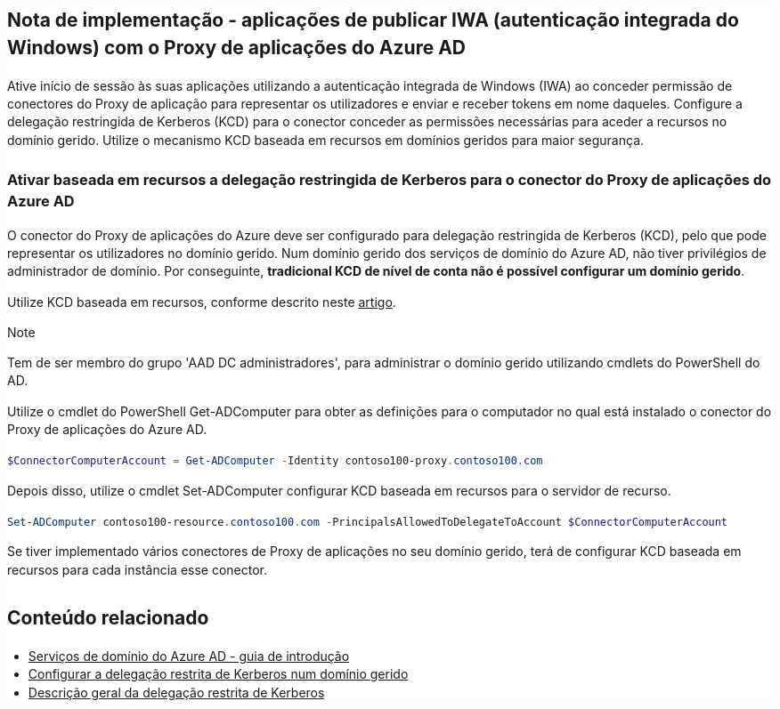 
## <a name="deployment-note---publish-iwa-integrated-windows-authentication-applications-using-azure-ad-application-proxy"></a>Nota de implementação - aplicações de publicar IWA (autenticação integrada do Windows) com o Proxy de aplicações do Azure AD
Ative início de sessão às suas aplicações utilizando a autenticação integrada de Windows (IWA) ao conceder permissão de conectores do Proxy de aplicação para representar os utilizadores e enviar e receber tokens em nome daqueles. Configure a delegação restringida de Kerberos (KCD) para o conector conceder as permissões necessárias para aceder a recursos no domínio gerido. Utilize o mecanismo KCD baseada em recursos em domínios geridos para maior segurança.


### <a name="enable-resource-based-kerberos-constrained-delegation-for-the-azure-ad-application-proxy-connector"></a>Ativar baseada em recursos a delegação restringida de Kerberos para o conector do Proxy de aplicações do Azure AD
O conector do Proxy de aplicações do Azure deve ser configurado para delegação restringida de Kerberos (KCD), pelo que pode representar os utilizadores no domínio gerido. Num domínio gerido dos serviços de domínio do Azure AD, não tiver privilégios de administrador de domínio. Por conseguinte, **tradicional KCD de nível de conta não é possível configurar um domínio gerido**.

Utilize KCD baseada em recursos, conforme descrito neste [artigo](active-directory-ds-enable-kcd.md).

> [!NOTE]
> Tem de ser membro do grupo 'AAD DC administradores', para administrar o domínio gerido utilizando cmdlets do PowerShell do AD.
>
>

Utilize o cmdlet do PowerShell Get-ADComputer para obter as definições para o computador no qual está instalado o conector do Proxy de aplicações do Azure AD.
```powershell
$ConnectorComputerAccount = Get-ADComputer -Identity contoso100-proxy.contoso100.com
```

Depois disso, utilize o cmdlet Set-ADComputer configurar KCD baseada em recursos para o servidor de recurso.
```powershell
Set-ADComputer contoso100-resource.contoso100.com -PrincipalsAllowedToDelegateToAccount $ConnectorComputerAccount
```

Se tiver implementado vários conectores de Proxy de aplicações no seu domínio gerido, terá de configurar KCD baseada em recursos para cada instância esse conector.


## <a name="related-content"></a>Conteúdo relacionado
* [Serviços de domínio do Azure AD - guia de introdução](active-directory-ds-getting-started.md)
* [Configurar a delegação restrita de Kerberos num domínio gerido](active-directory-ds-enable-kcd.md)
* [Descrição geral da delegação restrita de Kerberos](https://technet.microsoft.com/library/jj553400.aspx)
